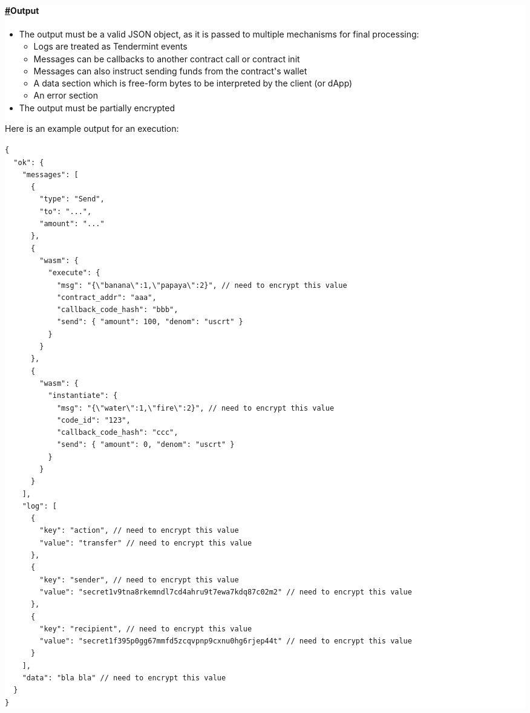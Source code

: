 #### [#](https://docs.scrt.network/protocol/encryption-specs.html#output)Output <a href="#output" id="output"></a>

* The output must be a valid JSON object, as it is passed to multiple mechanisms for final processing:
  * Logs are treated as Tendermint events
  * Messages can be callbacks to another contract call or contract init
  * Messages can also instruct sending funds from the contract's wallet
  * A data section which is free-form bytes to be interpreted by the client (or dApp)
  * An error section
* The output must be partially encrypted

Here is an example output for an execution:

```
{
  "ok": {
    "messages": [
      {
        "type": "Send",
        "to": "...",
        "amount": "..."
      },
      {
        "wasm": {
          "execute": {
            "msg": "{\"banana\":1,\"papaya\":2}", // need to encrypt this value
            "contract_addr": "aaa",
            "callback_code_hash": "bbb",
            "send": { "amount": 100, "denom": "uscrt" }
          }
        }
      },
      {
        "wasm": {
          "instantiate": {
            "msg": "{\"water\":1,\"fire\":2}", // need to encrypt this value
            "code_id": "123",
            "callback_code_hash": "ccc",
            "send": { "amount": 0, "denom": "uscrt" }
          }
        }
      }
    ],
    "log": [
      {
        "key": "action", // need to encrypt this value
        "value": "transfer" // need to encrypt this value
      },
      {
        "key": "sender", // need to encrypt this value
        "value": "secret1v9tna8rkemndl7cd4ahru9t7ewa7kdq87c02m2" // need to encrypt this value
      },
      {
        "key": "recipient", // need to encrypt this value
        "value": "secret1f395p0gg67mmfd5zcqvpnp9cxnu0hg6rjep44t" // need to encrypt this value
      }
    ],
    "data": "bla bla" // need to encrypt this value
  }
}
```
